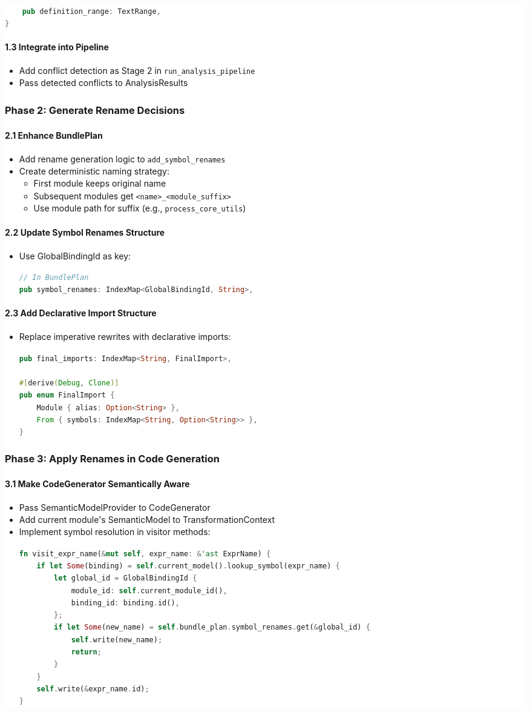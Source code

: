   ```rust
      pub definition_range: TextRange,
  }
  ```

#### 1.3 Integrate into Pipeline

- Add conflict detection as Stage 2 in `run_analysis_pipeline`
- Pass detected conflicts to AnalysisResults

### Phase 2: Generate Rename Decisions

#### 2.1 Enhance BundlePlan

- Add rename generation logic to `add_symbol_renames`
- Create deterministic naming strategy:
  - First module keeps original name
  - Subsequent modules get `<name>_<module_suffix>`
  - Use module path for suffix (e.g., `process_core_utils`)

#### 2.2 Update Symbol Renames Structure

- Use GlobalBindingId as key:
  ```rust
  // In BundlePlan
  pub symbol_renames: IndexMap<GlobalBindingId, String>,
  ```

#### 2.3 Add Declarative Import Structure

- Replace imperative rewrites with declarative imports:
  ```rust
  pub final_imports: IndexMap<String, FinalImport>,

  #[derive(Debug, Clone)]
  pub enum FinalImport {
      Module { alias: Option<String> },
      From { symbols: IndexMap<String, Option<String>> },
  }
  ```

### Phase 3: Apply Renames in Code Generation

#### 3.1 Make CodeGenerator Semantically Aware

- Pass SemanticModelProvider to CodeGenerator
- Add current module's SemanticModel to TransformationContext
- Implement symbol resolution in visitor methods:
  ```rust
  fn visit_expr_name(&mut self, expr_name: &'ast ExprName) {
      if let Some(binding) = self.current_model().lookup_symbol(expr_name) {
          let global_id = GlobalBindingId {
              module_id: self.current_module_id(),
              binding_id: binding.id(),
          };
          if let Some(new_name) = self.bundle_plan.symbol_renames.get(&global_id) {
              self.write(new_name);
              return;
          }
      }
      self.write(&expr_name.id);
  }
  ```

